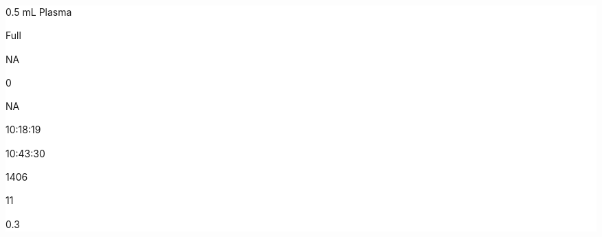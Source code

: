 <td style="text-align:left;">

0.5 mL Plasma

</td>

<td style="text-align:left;">

Full

</td>

<td style="text-align:left;">

NA

</td>

<td style="text-align:right;">

0

</td>

<td style="text-align:left;">

NA

</td>

<td style="text-align:left;">

</td>

<td style="text-align:left;">

10:18:19

</td>

<td style="text-align:left;">

10:43:30

</td>

<td style="text-align:right;">

1406

</td>

<td style="text-align:right;">

11

</td>

<td style="text-align:right;">

0.3

</td>

<td style="text-align:right;">

